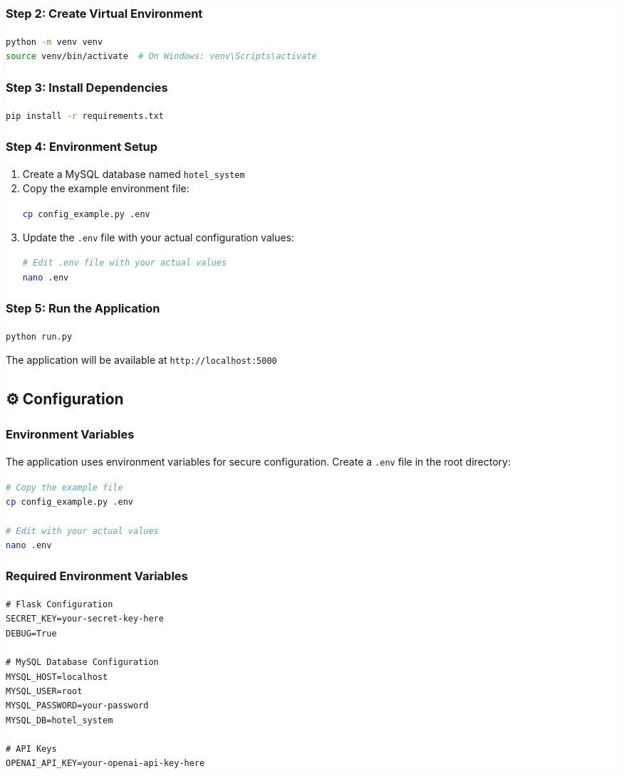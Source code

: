 ### Step 2: Create Virtual Environment
```bash
python -m venv venv
source venv/bin/activate  # On Windows: venv\Scripts\activate
```

### Step 3: Install Dependencies
```bash
pip install -r requirements.txt
```

### Step 4: Environment Setup
1. Create a MySQL database named `hotel_system`
2. Copy the example environment file:
   ```bash
   cp config_example.py .env
   ```
3. Update the `.env` file with your actual configuration values:
   ```bash
   # Edit .env file with your actual values
   nano .env
   ```

### Step 5: Run the Application
```bash
python run.py
```

The application will be available at `http://localhost:5000`

## ⚙️ Configuration

### Environment Variables
The application uses environment variables for secure configuration. Create a `.env` file in the root directory:

```bash
# Copy the example file
cp config_example.py .env

# Edit with your actual values
nano .env
```

### Required Environment Variables
```env
# Flask Configuration
SECRET_KEY=your-secret-key-here
DEBUG=True

# MySQL Database Configuration
MYSQL_HOST=localhost
MYSQL_USER=root
MYSQL_PASSWORD=your-password
MYSQL_DB=hotel_system

# API Keys
OPENAI_API_KEY=your-openai-api-key-here
```
